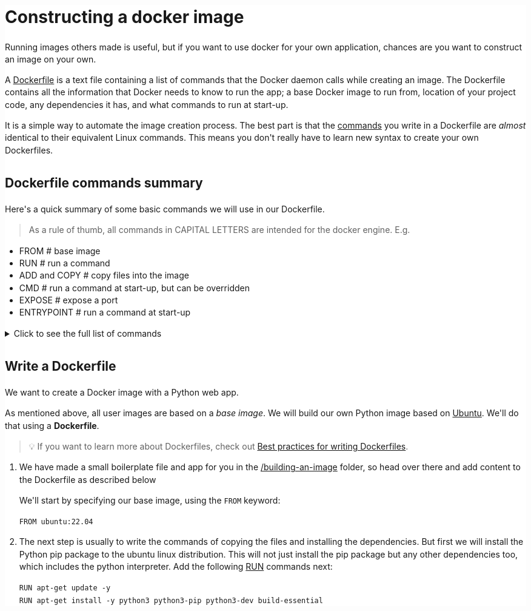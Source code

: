 # Constructing a docker image

Running images others made is useful, but if you want to use docker for your own application, chances are you want to construct an image on your own.

A [Dockerfile](https://docs.docker.com/engine/reference/builder/) is a text file containing a list of commands that the Docker daemon calls while creating an image. The Dockerfile contains all the information that Docker needs to know to run the app; a base Docker image to run from, location of your project code, any dependencies it has, and what commands to run at start-up.

It is a simple way to automate the image creation process. The best part is that the [commands](https://docs.docker.com/engine/reference/builder/) you write in a Dockerfile are _almost_ identical to their equivalent Linux commands. This means you don't really have to learn new syntax to create your own Dockerfiles.

## Dockerfile commands summary

Here's a quick summary of some basic commands we will use in our Dockerfile.

> As a rule of thumb, all commands in CAPITAL LETTERS are intended for the docker engine. E.g.

- FROM # base image
- RUN # run a command
- ADD and COPY # copy files into the image
- CMD # run a command at start-up, but can be overridden
- EXPOSE # expose a port
- ENTRYPOINT # run a command at start-up

<details><summary>Click to see the full list of commands</summary></details>

## Write a Dockerfile

We want to create a Docker image with a Python web app.

As mentioned above, all user images are based on a _base image_. We will build our own Python image based on [Ubuntu](https://hub.docker.com/_/ubuntu/). We'll do that using a **Dockerfile**.

> :bulb: If you want to learn more about Dockerfiles, check out [Best practices for writing Dockerfiles](https://docs.docker.com/engine/userguide/eng-image/dockerfile_best-practices/).

1. We have made a small boilerplate file and app for you in the [/building-an-image](./building-an-image/) folder, so head over there and add content to the Dockerfile as described below

   We'll start by specifying our base image, using the `FROM` keyword:

   ```docker
   FROM ubuntu:22.04
   ```

1. The next step is usually to write the commands of copying the files and installing the dependencies. But first we will install the Python pip package to the ubuntu linux distribution. This will not just install the pip package but any other dependencies too, which includes the python interpreter. Add the following [RUN](https://docs.docker.com/engine/reference/builder/#run) commands next:

   ```docker
   RUN apt-get update -y
   RUN apt-get install -y python3 python3-pip python3-dev build-essential
   ```
